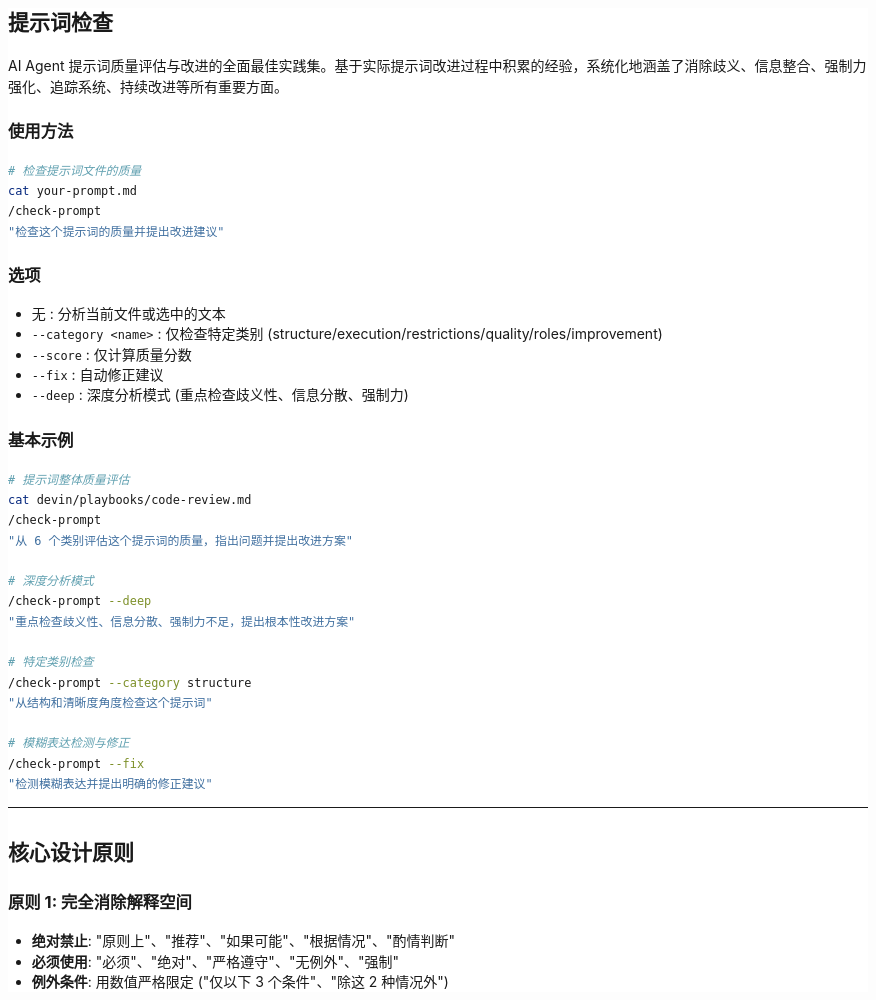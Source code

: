 ## 提示词检查

AI Agent 提示词质量评估与改进的全面最佳实践集。基于实际提示词改进过程中积累的经验，系统化地涵盖了消除歧义、信息整合、强制力强化、追踪系统、持续改进等所有重要方面。

### 使用方法

```bash
# 检查提示词文件的质量
cat your-prompt.md
/check-prompt
"检查这个提示词的质量并提出改进建议"
```

### 选项

- 无 : 分析当前文件或选中的文本
- `--category <name>` : 仅检查特定类别 (structure/execution/restrictions/quality/roles/improvement)
- `--score` : 仅计算质量分数
- `--fix` : 自动修正建议
- `--deep` : 深度分析模式 (重点检查歧义性、信息分散、强制力)

### 基本示例

```bash
# 提示词整体质量评估
cat devin/playbooks/code-review.md
/check-prompt
"从 6 个类别评估这个提示词的质量，指出问题并提出改进方案"

# 深度分析模式
/check-prompt --deep
"重点检查歧义性、信息分散、强制力不足，提出根本性改进方案"

# 特定类别检查
/check-prompt --category structure
"从结构和清晰度角度检查这个提示词"

# 模糊表达检测与修正
/check-prompt --fix
"检测模糊表达并提出明确的修正建议"
```

---

## 核心设计原则

### 原则 1: 完全消除解释空间

- **绝对禁止**: "原则上"、"推荐"、"如果可能"、"根据情况"、"酌情判断"
- **必须使用**: "必须"、"绝对"、"严格遵守"、"无例外"、"强制"
- **例外条件**: 用数值严格限定 ("仅以下 3 个条件"、"除这 2 种情况外")
